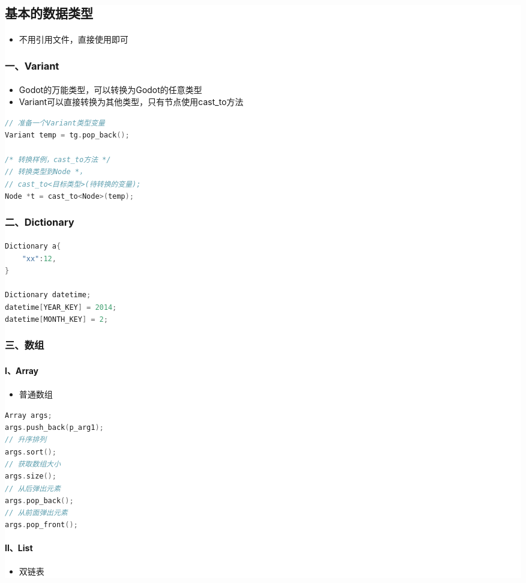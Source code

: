 ## 基本的数据类型

- 不用引用文件，直接使用即可

### 一、Variant

- Godot的万能类型，可以转换为Godot的任意类型
- Variant可以直接转换为其他类型，只有节点使用cast_to方法

``` c++
// 准备一个Variant类型变量
Variant temp = tg.pop_back();

/* 转换样例，cast_to方法 */
// 转换类型到Node *，
// cast_to<目标类型>(待转换的变量);
Node *t = cast_to<Node>(temp);
```

### 二、Dictionary 

``` c++
Dictionary a{
    "xx":12,
}

Dictionary datetime;
datetime[YEAR_KEY] = 2014;
datetime[MONTH_KEY] = 2;
```

### 三、数组

#### Ⅰ、Array

- 普通数组

``` c++
Array args;
args.push_back(p_arg1);
// 升序排列
args.sort();
// 获取数组大小
args.size();
// 从后弹出元素
args.pop_back();
// 从前面弹出元素
args.pop_front();
```

#### Ⅱ、List

- 双链表
